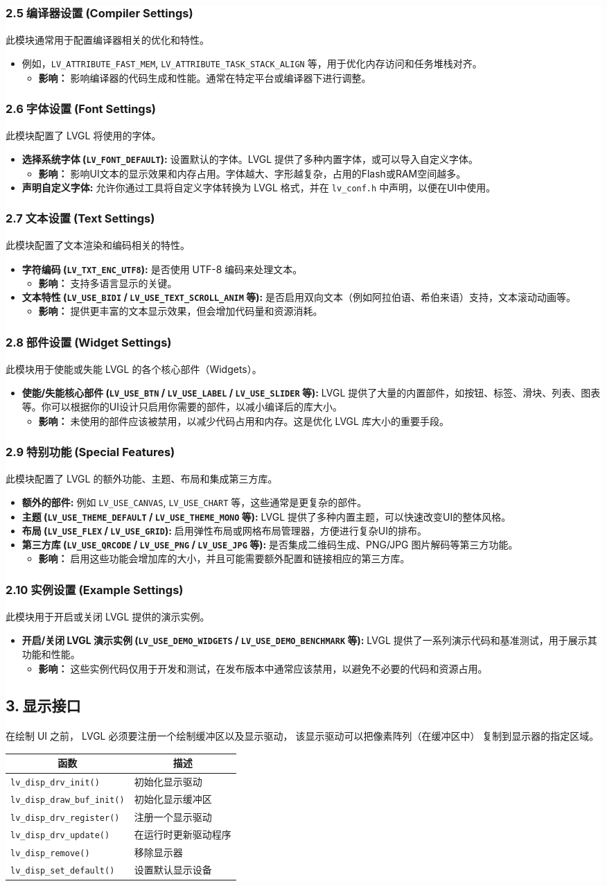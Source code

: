 ### 2.5 编译器设置 (Compiler Settings)

此模块通常用于配置编译器相关的优化和特性。

- 例如，`LV_ATTRIBUTE_FAST_MEM`, `LV_ATTRIBUTE_TASK_STACK_ALIGN` 等，用于优化内存访问和任务堆栈对齐。
  - **影响：** 影响编译器的代码生成和性能。通常在特定平台或编译器下进行调整。

### 2.6 字体设置 (Font Settings)

此模块配置了 LVGL 将使用的字体。

- **选择系统字体 (`LV_FONT_DEFAULT`):** 设置默认的字体。LVGL 提供了多种内置字体，或可以导入自定义字体。
  - **影响：** 影响UI文本的显示效果和内存占用。字体越大、字形越复杂，占用的Flash或RAM空间越多。
- **声明自定义字体:** 允许你通过工具将自定义字体转换为 LVGL 格式，并在 `lv_conf.h` 中声明，以便在UI中使用。

### 2.7 文本设置 (Text Settings)

此模块配置了文本渲染和编码相关的特性。

- **字符编码 (`LV_TXT_ENC_UTF8`):** 是否使用 UTF-8 编码来处理文本。
  - **影响：** 支持多语言显示的关键。
- **文本特性 (`LV_USE_BIDI` / `LV_USE_TEXT_SCROLL_ANIM` 等):** 是否启用双向文本（例如阿拉伯语、希伯来语）支持，文本滚动动画等。
  - **影响：** 提供更丰富的文本显示效果，但会增加代码量和资源消耗。

### 2.8 部件设置 (Widget Settings)

此模块用于使能或失能 LVGL 的各个核心部件（Widgets）。

- **使能/失能核心部件 (`LV_USE_BTN` / `LV_USE_LABEL` / `LV_USE_SLIDER` 等):** LVGL 提供了大量的内置部件，如按钮、标签、滑块、列表、图表等。你可以根据你的UI设计只启用你需要的部件，以减小编译后的库大小。
  - **影响：** 未使用的部件应该被禁用，以减少代码占用和内存。这是优化 LVGL 库大小的重要手段。

### 2.9 特别功能 (Special Features)

此模块配置了 LVGL 的额外功能、主题、布局和集成第三方库。

- **额外的部件:** 例如 `LV_USE_CANVAS`, `LV_USE_CHART` 等，这些通常是更复杂的部件。
- **主题 (`LV_USE_THEME_DEFAULT` / `LV_USE_THEME_MONO` 等):** LVGL 提供了多种内置主题，可以快速改变UI的整体风格。
- **布局 (`LV_USE_FLEX` / `LV_USE_GRID`):** 启用弹性布局或网格布局管理器，方便进行复杂UI的排布。
- **第三方库 (`LV_USE_QRCODE` / `LV_USE_PNG` / `LV_USE_JPG` 等):** 是否集成二维码生成、PNG/JPG 图片解码等第三方功能。
  - **影响：** 启用这些功能会增加库的大小，并且可能需要额外配置和链接相应的第三方库。

### 2.10 实例设置 (Example Settings)

此模块用于开启或关闭 LVGL 提供的演示实例。

- **开启/关闭 LVGL 演示实例 (`LV_USE_DEMO_WIDGETS` / `LV_USE_DEMO_BENCHMARK` 等):** LVGL 提供了一系列演示代码和基准测试，用于展示其功能和性能。
  - **影响：** 这些实例代码仅用于开发和测试，在发布版本中通常应该禁用，以避免不必要的代码和资源占用。

## 3. 显示接口

在绘制 UI 之前， LVGL 必须要注册一个绘制缓冲区以及显示驱动， 该显示驱动可以把像素阵列（在缓冲区中） 复制到显示器的指定区域。

| 函数                               | 描述            |
| -------------------------------- | ------------- |
| `lv_disp_drv_init()`             | 初始化显示驱动       |
| `lv_disp_draw_buf_init()`        | 初始化显示缓冲区      |
| `lv_disp_drv_register()`         | 注册一个显示驱动      |
| `lv_disp_drv_update()`           | 在运行时更新驱动程序    |
| `lv_disp_remove()`               | 移除显示器         |
| `lv_disp_set_default()`          | 设置默认显示设备      |